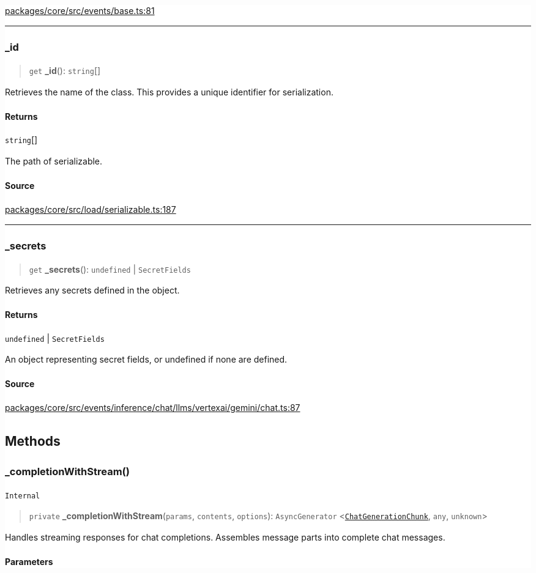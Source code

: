 [packages/core/src/events/base.ts:81](https://github.com/VictorS67/encre/blob/42c3bddca4be2d23ad959c1c99381eefbf43789c/packages/core/src/events/base.ts#L81)

***

### \_id

> `get` **\_id**(): `string`[]

Retrieves the name of the class. This provides a unique identifier for serialization.

#### Returns

`string`[]

The path of serializable.

#### Source

[packages/core/src/load/serializable.ts:187](https://github.com/VictorS67/encre/blob/42c3bddca4be2d23ad959c1c99381eefbf43789c/packages/core/src/load/serializable.ts#L187)

***

### \_secrets

> `get` **\_secrets**(): `undefined` \| `SecretFields`

Retrieves any secrets defined in the object.

#### Returns

`undefined` \| `SecretFields`

An object representing secret fields, or undefined if none are defined.

#### Source

[packages/core/src/events/inference/chat/llms/vertexai/gemini/chat.ts:87](https://github.com/VictorS67/encre/blob/42c3bddca4be2d23ad959c1c99381eefbf43789c/packages/core/src/events/inference/chat/llms/vertexai/gemini/chat.ts#L87)

## Methods

### \_completionWithStream()

`Internal`

> `private` **\_completionWithStream**(`params`, `contents`, `options`): `AsyncGenerator` \<[`ChatGenerationChunk`](../../../../../../../output/provide/message/classes/ChatGenerationChunk.md), `any`, `unknown`\>

Handles streaming responses for chat completions. Assembles message parts into complete
chat messages.

#### Parameters
